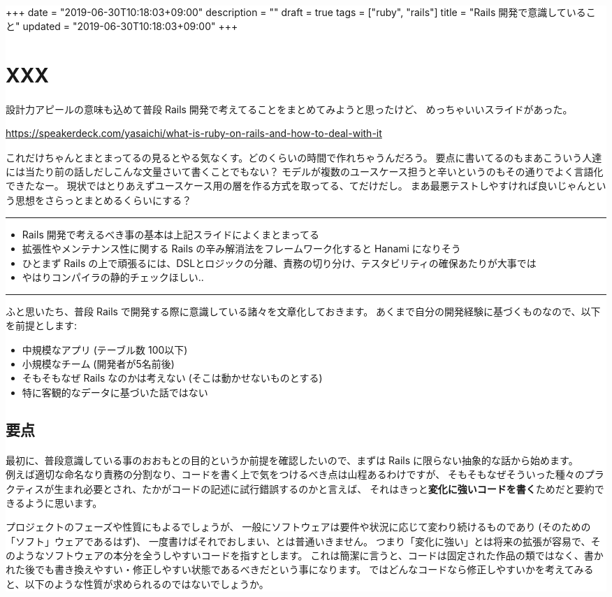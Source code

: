 +++
date = "2019-06-30T10:18:03+09:00"
description = ""
draft = true
tags = ["ruby", "rails"]
title = "Rails 開発で意識していること"
updated = "2019-06-30T10:18:03+09:00"
+++

# XXX

設計力アピールの意味も込めて普段 Rails 開発で考えてることをまとめてみようと思ったけど、
めっちゃいいスライドがあった。

https://speakerdeck.com/yasaichi/what-is-ruby-on-rails-and-how-to-deal-with-it

これだけちゃんとまとまってるの見るとやる気なくす。どのくらいの時間で作れちゃうんだろう。
要点に書いてるのもまあこういう人達には当たり前の話しだしこんな文量さいて書くことでもない？
モデルが複数のユースケース担うと辛いというのもその通りでよく言語化できたなー。
現状ではとりあえずユースケース用の層を作る方式を取ってる、てだけだし。
まあ最悪テストしやすければ良いじゃんという思想をさらっとまとめるくらいにする？

---

- Rails 開発で考えるべき事の基本は上記スライドによくまとまってる
- 拡張性やメンテナンス性に関する Rails の辛み解消法をフレームワーク化すると Hanami になりそう
- ひとまず Rails の上で頑張るには、DSLとロジックの分離、責務の切り分け、テスタビリティの確保あたりが大事では
- やはりコンパイラの静的チェックほしい..

---

ふと思いたち、普段 Rails で開発する際に意識している諸々を文章化しておきます。
あくまで自分の開発経験に基づくものなので、以下を前提とします:

- 中規模なアプリ (テーブル数 100以下)
- 小規模なチーム (開発者が5名前後)
- そもそもなぜ Rails なのかは考えない (そこは動かせないものとする)
- 特に客観的なデータに基づいた話ではない

## 要点

最初に、普段意識している事のおおもとの目的というか前提を確認したいので、まずは Rails に限らない抽象的な話から始めます。  
例えば適切な命名なり責務の分割なり、コードを書く上で気をつけるべき点は山程あるわけですが、
そもそもなぜそういった種々のプラクティスが生まれ必要とされ、たかがコードの記述に試行錯誤するのかと言えば、
それはきっと**変化に強いコードを書く**ためだと要約できるように思います。  

プロジェクトのフェーズや性質にもよるでしょうが、
一般にソフトウェアは要件や状況に応じて変わり続けるものであり
 (そのための「ソフト」ウェアであるはず)、
一度書けばそれでおしまい、とは普通いきません。
つまり「変化に強い」とは将来の拡張が容易で、そのようなソフトウェアの本分を全うしやすいコードを指すとします。
これは簡潔に言うと、コードは固定された作品の類ではなく、書かれた後でも書き換えやすい・修正しやすい状態であるべきだという事になります。
ではどんなコードなら修正しやすいかを考えてみると、以下のような性質が求められるのではないでしょうか。
